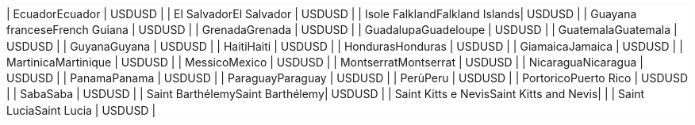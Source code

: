 |  <span data-ttu-id="0d03f-482">Ecuador</span><span class="sxs-lookup"><span data-stu-id="0d03f-482">Ecuador</span></span>        |   <span data-ttu-id="0d03f-483">USD</span><span class="sxs-lookup"><span data-stu-id="0d03f-483">USD</span></span>    |
|  <span data-ttu-id="0d03f-484">El Salvador</span><span class="sxs-lookup"><span data-stu-id="0d03f-484">El Salvador</span></span>    |   <span data-ttu-id="0d03f-485">USD</span><span class="sxs-lookup"><span data-stu-id="0d03f-485">USD</span></span>    |
|  <span data-ttu-id="0d03f-486">Isole Falkland</span><span class="sxs-lookup"><span data-stu-id="0d03f-486">Falkland Islands</span></span>|  <span data-ttu-id="0d03f-487">USD</span><span class="sxs-lookup"><span data-stu-id="0d03f-487">USD</span></span>    |
|  <span data-ttu-id="0d03f-488">Guayana francese</span><span class="sxs-lookup"><span data-stu-id="0d03f-488">French Guiana</span></span>  |   <span data-ttu-id="0d03f-489">USD</span><span class="sxs-lookup"><span data-stu-id="0d03f-489">USD</span></span>    |
|  <span data-ttu-id="0d03f-490">Grenada</span><span class="sxs-lookup"><span data-stu-id="0d03f-490">Grenada</span></span>        |   <span data-ttu-id="0d03f-491">USD</span><span class="sxs-lookup"><span data-stu-id="0d03f-491">USD</span></span>    |
|  <span data-ttu-id="0d03f-492">Guadalupa</span><span class="sxs-lookup"><span data-stu-id="0d03f-492">Guadeloupe</span></span>     |   <span data-ttu-id="0d03f-493">USD</span><span class="sxs-lookup"><span data-stu-id="0d03f-493">USD</span></span>    |
|  <span data-ttu-id="0d03f-494">Guatemala</span><span class="sxs-lookup"><span data-stu-id="0d03f-494">Guatemala</span></span>      |   <span data-ttu-id="0d03f-495">USD</span><span class="sxs-lookup"><span data-stu-id="0d03f-495">USD</span></span>    |
|  <span data-ttu-id="0d03f-496">Guyana</span><span class="sxs-lookup"><span data-stu-id="0d03f-496">Guyana</span></span>         |   <span data-ttu-id="0d03f-497">USD</span><span class="sxs-lookup"><span data-stu-id="0d03f-497">USD</span></span>    |
|  <span data-ttu-id="0d03f-498">Haiti</span><span class="sxs-lookup"><span data-stu-id="0d03f-498">Haiti</span></span>          |   <span data-ttu-id="0d03f-499">USD</span><span class="sxs-lookup"><span data-stu-id="0d03f-499">USD</span></span>    |
|  <span data-ttu-id="0d03f-500">Honduras</span><span class="sxs-lookup"><span data-stu-id="0d03f-500">Honduras</span></span>       |   <span data-ttu-id="0d03f-501">USD</span><span class="sxs-lookup"><span data-stu-id="0d03f-501">USD</span></span>    |
|  <span data-ttu-id="0d03f-502">Giamaica</span><span class="sxs-lookup"><span data-stu-id="0d03f-502">Jamaica</span></span>        |   <span data-ttu-id="0d03f-503">USD</span><span class="sxs-lookup"><span data-stu-id="0d03f-503">USD</span></span>    |
|  <span data-ttu-id="0d03f-504">Martinica</span><span class="sxs-lookup"><span data-stu-id="0d03f-504">Martinique</span></span>     |   <span data-ttu-id="0d03f-505">USD</span><span class="sxs-lookup"><span data-stu-id="0d03f-505">USD</span></span>    |
|  <span data-ttu-id="0d03f-506">Messico</span><span class="sxs-lookup"><span data-stu-id="0d03f-506">Mexico</span></span>         |   <span data-ttu-id="0d03f-507">USD</span><span class="sxs-lookup"><span data-stu-id="0d03f-507">USD</span></span>    |
|  <span data-ttu-id="0d03f-508">Montserrat</span><span class="sxs-lookup"><span data-stu-id="0d03f-508">Montserrat</span></span>     |   <span data-ttu-id="0d03f-509">USD</span><span class="sxs-lookup"><span data-stu-id="0d03f-509">USD</span></span>    |
|  <span data-ttu-id="0d03f-510">Nicaragua</span><span class="sxs-lookup"><span data-stu-id="0d03f-510">Nicaragua</span></span>      |   <span data-ttu-id="0d03f-511">USD</span><span class="sxs-lookup"><span data-stu-id="0d03f-511">USD</span></span>    |
|  <span data-ttu-id="0d03f-512">Panama</span><span class="sxs-lookup"><span data-stu-id="0d03f-512">Panama</span></span>         |   <span data-ttu-id="0d03f-513">USD</span><span class="sxs-lookup"><span data-stu-id="0d03f-513">USD</span></span>    |
|  <span data-ttu-id="0d03f-514">Paraguay</span><span class="sxs-lookup"><span data-stu-id="0d03f-514">Paraguay</span></span>       |   <span data-ttu-id="0d03f-515">USD</span><span class="sxs-lookup"><span data-stu-id="0d03f-515">USD</span></span>    |
|  <span data-ttu-id="0d03f-516">Perù</span><span class="sxs-lookup"><span data-stu-id="0d03f-516">Peru</span></span>           |   <span data-ttu-id="0d03f-517">USD</span><span class="sxs-lookup"><span data-stu-id="0d03f-517">USD</span></span>    |
|  <span data-ttu-id="0d03f-518">Portorico</span><span class="sxs-lookup"><span data-stu-id="0d03f-518">Puerto Rico</span></span>    |   <span data-ttu-id="0d03f-519">USD</span><span class="sxs-lookup"><span data-stu-id="0d03f-519">USD</span></span>    |
|  <span data-ttu-id="0d03f-520">Saba</span><span class="sxs-lookup"><span data-stu-id="0d03f-520">Saba</span></span>           |   <span data-ttu-id="0d03f-521">USD</span><span class="sxs-lookup"><span data-stu-id="0d03f-521">USD</span></span>    |
|  <span data-ttu-id="0d03f-522">Saint Barthélemy</span><span class="sxs-lookup"><span data-stu-id="0d03f-522">Saint Barthélemy</span></span>|  <span data-ttu-id="0d03f-523">USD</span><span class="sxs-lookup"><span data-stu-id="0d03f-523">USD</span></span>    |
|  <span data-ttu-id="0d03f-524">Saint Kitts e Nevis</span><span class="sxs-lookup"><span data-stu-id="0d03f-524">Saint Kitts and Nevis</span></span>|    |
|  <span data-ttu-id="0d03f-525">Saint Lucia</span><span class="sxs-lookup"><span data-stu-id="0d03f-525">Saint Lucia</span></span>    |   <span data-ttu-id="0d03f-526">USD</span><span class="sxs-lookup"><span data-stu-id="0d03f-526">USD</span></span>    |